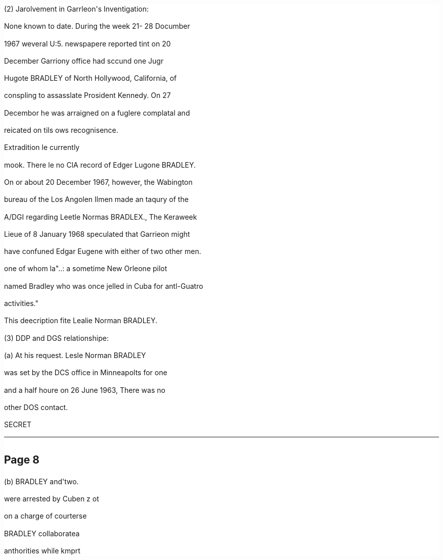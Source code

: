 (2) Jarolvement in Garrleon's Inventigation:

None known to date. During the week 21- 28 Documber

1967 weveral U:5. newspapere reported tint on 20

December Garriony office had sccund one Jugr

Hugote BRADLEY of North Hollywood, California, of

conspling to assasslate Prosident Kennedy. On 27

Decembor he was arraigned on a fuglere complatal and

reicated on tils ows recognisence.

Extradition le currently

mook. There le no ClA record of Edger Lugone BRADLEY.

On or about 20 December 1967, however, the Wabington

bureau of the Los Angolen Ilmen made an taqury of the

A/DGI regarding Leetle Normas BRADLEX., The Keraweek

Lieue of 8 January 1968 speculated that Garrieon might

have confuned Edgar Eugene with either of two other men.

one of whom la"..: a sometime New Orleone pilot

named Bradley who was once jelled in Cuba for antl-Guatro

activities."

This deecription fite Lealie Norman BRADLEY.

(3) DDP and DGS relationshipe:

(a) At his request. Lesle Norman BRADLEY

was set by the DCS office in Minneapolts for one

and a half houre on 26 June 1963, There was no

other DOS contact.

SECRET

---

## Page 8

(b) BRADLEY and'two.

were arrested by Cuben z ot

on a charge of courterse

BRADLEY collaboratea

anthorities while kmprt
